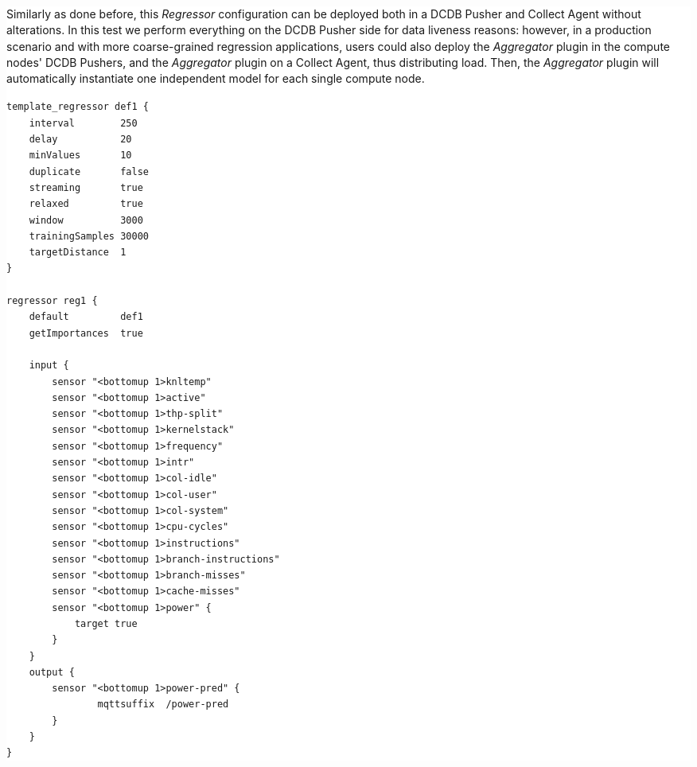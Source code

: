 Similarly as done before, this _Regressor_ configuration can be deployed both in a DCDB Pusher and Collect Agent without
alterations. In this test we perform everything on the DCDB Pusher side for data liveness reasons: however, in a
production scenario and with more coarse-grained regression applications, users could also deploy the _Aggregator_ plugin
in the compute nodes' DCDB Pushers, and the _Aggregator_ plugin on a Collect Agent, thus distributing load. Then, the
_Aggregator_ plugin will automatically instantiate one independent model for each single compute node.

``` 
template_regressor def1 {
	interval    	250
	delay	        20
	minValues   	10
	duplicate       false
	streaming       true
	relaxed         true
	window          3000
	trainingSamples 30000
	targetDistance	1
}

regressor reg1 {
	default         def1
	getImportances  true
	
	input {
		sensor "<bottomup 1>knltemp"
		sensor "<bottomup 1>active"
		sensor "<bottomup 1>thp-split"
		sensor "<bottomup 1>kernelstack"
		sensor "<bottomup 1>frequency"
		sensor "<bottomup 1>intr"
		sensor "<bottomup 1>col-idle"
		sensor "<bottomup 1>col-user"
		sensor "<bottomup 1>col-system"
		sensor "<bottomup 1>cpu-cycles"
		sensor "<bottomup 1>instructions"
		sensor "<bottomup 1>branch-instructions"
		sensor "<bottomup 1>branch-misses"
		sensor "<bottomup 1>cache-misses"
		sensor "<bottomup 1>power" {
			target true
		}
	}
	output {
		sensor "<bottomup 1>power-pred" {
				mqttsuffix  /power-pred
		}
	}
}
``` 
